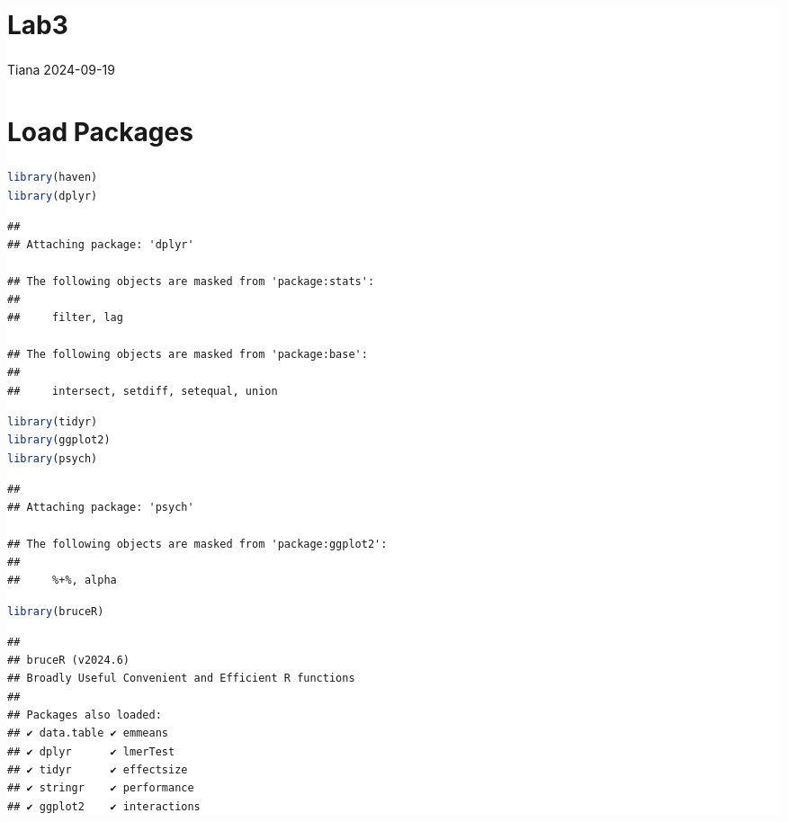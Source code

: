 Lab3
================
Tiana
2024-09-19

# Load Packages

``` r
library(haven)
library(dplyr)
```

    ## 
    ## Attaching package: 'dplyr'

    ## The following objects are masked from 'package:stats':
    ## 
    ##     filter, lag

    ## The following objects are masked from 'package:base':
    ## 
    ##     intersect, setdiff, setequal, union

``` r
library(tidyr)
library(ggplot2)
library(psych)
```

    ## 
    ## Attaching package: 'psych'

    ## The following objects are masked from 'package:ggplot2':
    ## 
    ##     %+%, alpha

``` r
library(bruceR)
```

    ## 
    ## bruceR (v2024.6)
    ## Broadly Useful Convenient and Efficient R functions
    ## 
    ## Packages also loaded:
    ## ✔ data.table ✔ emmeans
    ## ✔ dplyr      ✔ lmerTest
    ## ✔ tidyr      ✔ effectsize
    ## ✔ stringr    ✔ performance
    ## ✔ ggplot2    ✔ interactions
